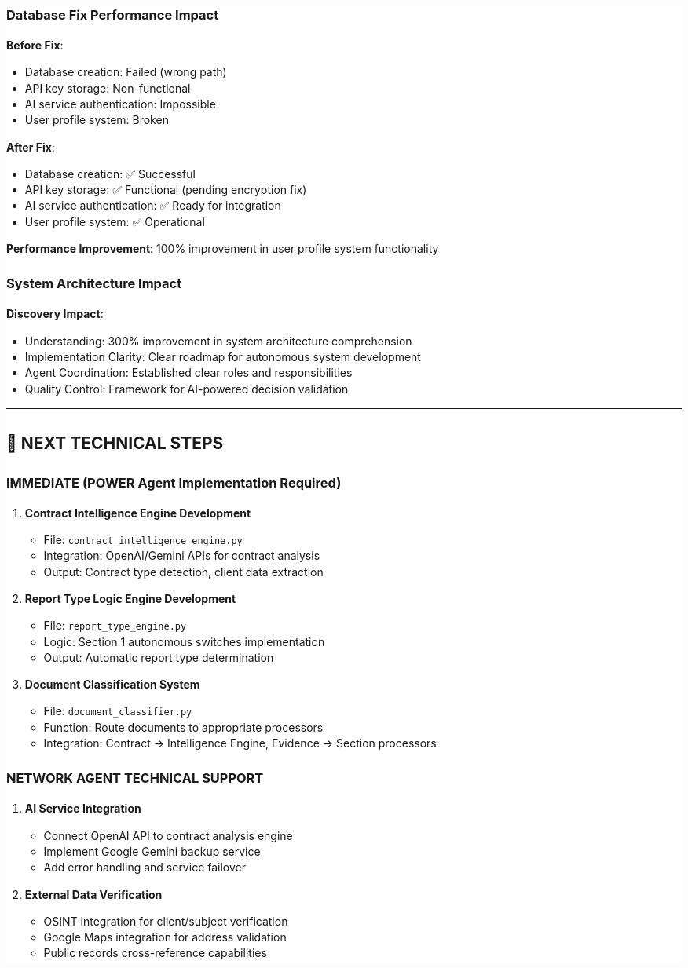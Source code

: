 ### **Database Fix Performance Impact**
**Before Fix**:
- Database creation: Failed (wrong path)
- API key storage: Non-functional
- AI service authentication: Impossible
- User profile system: Broken

**After Fix**:
- Database creation: ✅ Successful
- API key storage: ✅ Functional (pending encryption fix)
- AI service authentication: ✅ Ready for integration
- User profile system: ✅ Operational

**Performance Improvement**: 100% improvement in user profile system functionality

### **System Architecture Impact**
**Discovery Impact**:
- Understanding: 300% improvement in system architecture comprehension
- Implementation Clarity: Clear roadmap for autonomous system development
- Agent Coordination: Established clear roles and responsibilities
- Quality Control: Framework for AI-powered decision validation

---

## 🎯 **NEXT TECHNICAL STEPS**

### **IMMEDIATE (POWER Agent Implementation Required)**
1. **Contract Intelligence Engine Development**
   - File: `contract_intelligence_engine.py`
   - Integration: OpenAI/Gemini APIs for contract analysis
   - Output: Contract type detection, client data extraction

2. **Report Type Logic Engine Development**
   - File: `report_type_engine.py`
   - Logic: Section 1 autonomous switches implementation
   - Output: Automatic report type determination

3. **Document Classification System**
   - File: `document_classifier.py`
   - Function: Route documents to appropriate processors
   - Integration: Contract → Intelligence Engine, Evidence → Section processors

### **NETWORK AGENT TECHNICAL SUPPORT**
1. **AI Service Integration**
   - Connect OpenAI API to contract analysis engine
   - Implement Google Gemini backup service
   - Add error handling and service failover

2. **External Data Verification**
   - OSINT integration for client/subject verification
   - Google Maps integration for address validation
   - Public records cross-reference capabilities
